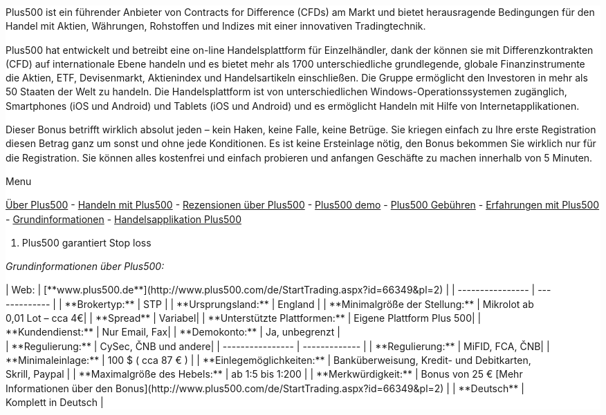 Plus500 ist ein führender Anbieter von Contracts for Difference (CFDs) am Markt und bietet herausragende Bedingungen für den Handel mit Aktien, Währungen, Rohstoffen und Indizes mit einer innovativen Tradingtechnik.

</div>
</div>

Plus500 hat entwickelt und betreibt eine on-line Handelsplattform für Einzelhändler, dank der können sie mit Differenzkontrakten (CFD) auf internationale Ebene handeln und es bietet mehr als 1700 unterschiedliche grundlegende, globale Finanzinstrumente die Aktien, ETF, Devisenmarkt, Aktienindex und Handelsartikeln einschließen. Die Gruppe ermöglicht den Investoren in mehr als 50 Staaten der Welt zu handeln. Die Handelsplattform ist von unterschiedlichen Windows-Operationssystemen zugänglich, Smartphones (iOS und Android) und Tablets (iOS und Android) und es ermöglicht Handeln mit Hilfe von Internetapplikationen.


Dieser Bonus betrifft wirklich absolut jeden – kein Haken, keine Falle, keine Betrüge. Sie kriegen einfach zu Ihre erste Registration diesen Betrag ganz um sonst und ohne jede Konditionen. Es ist keine Ersteinlage nötig, den Bonus bekommen Sie wirklich nur für die Registration. Sie können alles kostenfrei und einfach probieren und anfangen Geschäfte zu machen innerhalb von 5 Minuten.

Menu

[Über Plus500](http://forexsrovnavac.cz/de/plus500#section-1) - [Handeln mit Plus500](http://forexsrovnavac.cz/de/plus500#section-2) - [Rezensionen über Plus500](http://forexsrovnavac.cz/de/plus500#section-3) - [Plus500 demo](http://forexsrovnavac.cz/de/plus500#section-4) - [Plus500 Gebühren](http://forexsrovnavac.cz/de/plus500#section-5) - [Erfahrungen mit Plus500](http://forexsrovnavac.cz/de/plus500#section-6) - [Grundinformationen](http://forexsrovnavac.cz/de/plus500#section-1) - [Handelsapplikation Plus500](http://forexsrovnavac.cz/de/plus500#section-8)

1. Plus500 garantiert Stop loss


*Grundinformationen über Plus500:*
<div class="row" style="width:92%">
  <div class="col-md-6" markdown="1">
| Web:     |   [**www.plus500.de**](http://www.plus500.com/de/StartTrading.aspx?id=66349&pl=2) |
| ---------------- | ------------- |
| **Brokertyp:**   | STP  |
| **Ursprungsland:**   | England  |
| **Minimalgröße der Stellung:** | Mikrolot ab 0,01 Lot – cca 4€|
| **Spread** | Variabel|
| **Unterstützte Plattformen:**  | Eigene Plattform Plus 500|
| **Kundendienst:**  | Nur Email, Fax|
| **Demokonto:**  | Ja, unbegrenzt |
  </div>
  <div class="col-md-6" markdown="1">
| **Regulierung:**  | CySec, ČNB und andere|
| ---------------- | ------------- |
| **Regulierung:**  | MiFID, FCA, ČNB|
| **Minimaleinlage:**  | 100 $ ( cca 87 € ) |
| **Einlegemöglichkeiten:**  | Banküberweisung, Kredit- und Debitkarten, Skrill, Paypal |
| **Maximalgröße des Hebels:**  | ab 1:5 bis 1:200 |
| **Merkwürdigkeit:**  | Bonus von 25 € [Mehr Informationen über den Bonus](http://www.plus500.com/de/StartTrading.aspx?id=66349&pl=2) |
| **Deutsch**  | Komplett in Deutsch |
</div>
</div>
